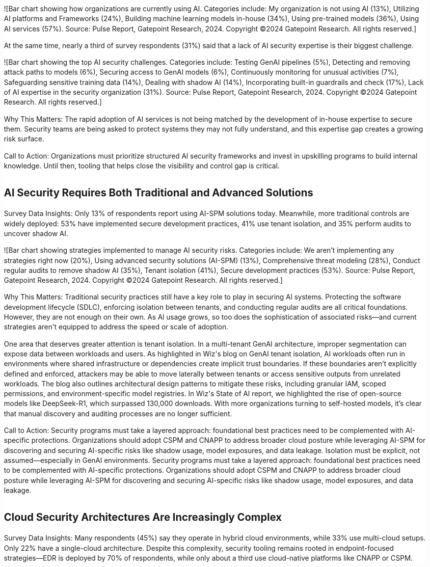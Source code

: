 ![Bar chart showing how organizations are currently using AI. Categories include: My organization is not using AI (13%), Utilizing AI platforms and Frameworks (24%), Building machine learning models in-house (34%), Using pre-trained models (36%), Using AI services (57%). Source: Pulse Report, Gatepoint Research, 2024. Copyright ©2024 Gatepoint Research. All rights reserved.]

At the same time, nearly a third of survey respondents (31%) said that a lack of AI security expertise is their biggest challenge.

![Bar chart showing the top AI security challenges. Categories include: Testing GenAI pipelines (5%), Detecting and removing attack paths to models (6%), Securing access to GenAI models (6%), Continuously monitoring for unusual activities (7%), Safeguarding sensitive training data (14%), Dealing with shadow AI (14%), Incorporating built-in guardrails and check (17%), Lack of AI expertise in the security organization (31%). Source: Pulse Report, Gatepoint Research, 2024. Copyright ©2024 Gatepoint Research. All rights reserved.]

Why This Matters: The rapid adoption of AI services is not being matched by the development of in-house expertise to secure them. Security teams are being asked to protect systems they may not fully understand, and this expertise gap creates a growing risk surface.

Call to Action: Organizations must prioritize structured AI security frameworks and invest in upskilling programs to build internal knowledge. Until then, tooling that helps close the visibility and control gap is critical.

## AI Security Requires Both Traditional and Advanced Solutions
Survey Data Insights: Only 13% of respondents report using AI-SPM solutions today. Meanwhile, more traditional controls are widely deployed: 53% have implemented secure development practices, 41% use tenant isolation, and 35% perform audits to uncover shadow AI.

![Bar chart showing strategies implemented to manage AI security risks. Categories include: We aren’t implementing any strategies right now (20%), Using advanced security solutions (AI-SPM) (13%), Comprehensive threat modeling (28%), Conduct regular audits to remove shadow AI (35%), Tenant isolation (41%), Secure development practices (53%). Source: Pulse Report, Gatepoint Research, 2024. Copyright ©2024 Gatepoint Research. All rights reserved.]

Why This Matters: Traditional security practices still have a key role to play in securing AI systems. Protecting the software development lifecycle (SDLC), enforcing isolation between tenants, and conducting regular audits are all critical foundations. However, they are not enough on their own. As AI usage grows, so too does the sophistication of associated risks—and current strategies aren't equipped to address the speed or scale of adoption.

One area that deserves greater attention is tenant isolation. In a multi-tenant GenAI architecture, improper segmentation can expose data between workloads and users. As highlighted in Wiz's blog on GenAI tenant isolation, AI workloads often run in environments where shared infrastructure or dependencies create implicit trust boundaries. If these boundaries aren’t explicitly defined and enforced, attackers may be able to move laterally between tenants or access sensitive outputs from unrelated workloads. The blog also outlines architectural design patterns to mitigate these risks, including granular IAM, scoped permissions, and environment-specific model registries. In Wiz's State of AI report, we highlighted the rise of open-source models like DeepSeek-R1, which surpassed 130,000 downloads. With more organizations turning to self-hosted models, it’s clear that manual discovery and auditing processes are no longer sufficient.

Call to Action: Security programs must take a layered approach: foundational best practices need to be complemented with AI-specific protections. Organizations should adopt CSPM and CNAPP to address broader cloud posture while leveraging AI-SPM for discovering and securing AI-specific risks like shadow usage, model exposures, and data leakage. Isolation must be explicit, not assumed—especially in GenAI environments. Security programs must take a layered approach: foundational best practices need to be complemented with AI-specific protections. Organizations should adopt CSPM and CNAPP to address broader cloud posture while leveraging AI-SPM for discovering and securing AI-specific risks like shadow usage, model exposures, and data leakage.

## Cloud Security Architectures Are Increasingly Complex
Survey Data Insights: Many respondents (45%) say they operate in hybrid cloud environments, while 33% use multi-cloud setups. Only 22% have a single-cloud architecture. Despite this complexity, security tooling remains rooted in endpoint-focused strategies—EDR is deployed by 70% of respondents, while only about a third use cloud-native platforms like CNAPP or CSPM.
